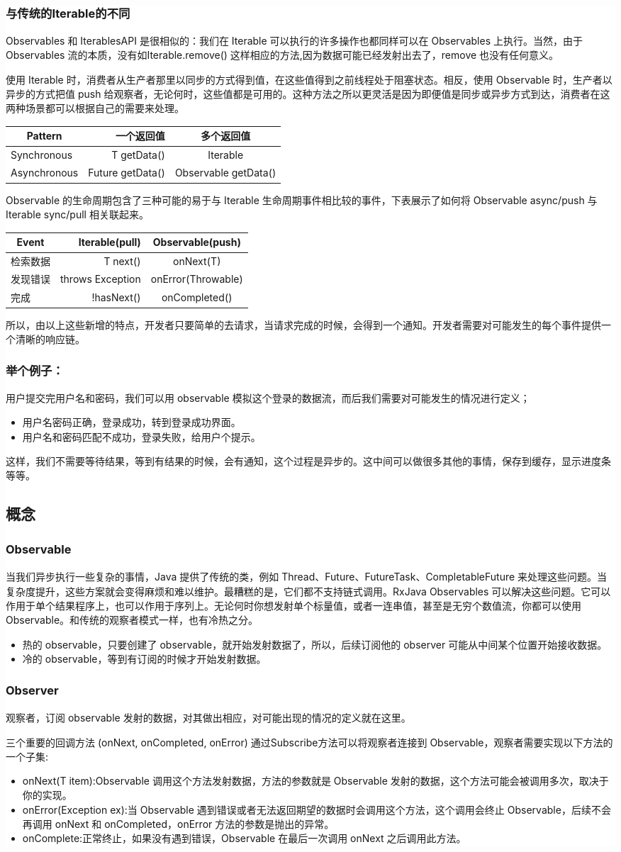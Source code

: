 
### 与传统的Iterable的不同

Observables 和 IterablesAPI 是很相似的：我们在 Iterable 可以执行的许多操作也都同样可以在 Observables 上执行。当然，由于 Observables 流的本质，没有如Iterable.remove() 这样相应的方法,因为数据可能已经发射出去了，remove 也没有任何意义。

使用 Iterable 时，消费者从生产者那里以同步的方式得到值，在这些值得到之前线程处于阻塞状态。相反，使用 Observable 时，生产者以异步的方式把值 push 给观察者，无论何时，这些值都是可用的。这种方法之所以更灵活是因为即便值是同步或异步方式到达，消费者在这两种场景都可以根据自己的需要来处理。


| Pattern        | 一个返回值   |  多个返回值  |
| --------       | -----:  | :----:  |
| Synchronous    | T getData()| Iterable<T>  |
| Asynchronous   | Future<T> getData()  |  Observable<T> getData()   |

Observable 的生命周期包含了三种可能的易于与 Iterable 生命周期事件相比较的事件，下表展示了如何将 Observable async/push 与 Iterable sync/pull 相关联起来。

| Event       |  Iterable(pull)   |   Observable(push)  |
| --------    | -----:  | :----:  |
| 检索数据    |  T next()          |   onNext(T)         |
| 发现错误    |  throws Exception  |   onError(Throwable)|
| 完成        | !hasNext()        |    onCompleted()     |



所以，由以上这些新增的特点，开发者只要简单的去请求，当请求完成的时候，会得到一个通知。开发者需要对可能发生的每个事件提供一个清晰的响应链。

### 举个例子：

用户提交完用户名和密码，我们可以用 observable 模拟这个登录的数据流，而后我们需要对可能发生的情况进行定义；
- 用户名密码正确，登录成功，转到登录成功界面。
- 用户名和密码匹配不成功，登录失败，给用户个提示。

这样，我们不需要等待结果，等到有结果的时候，会有通知，这个过程是异步的。这中间可以做很多其他的事情，保存到缓存，显示进度条等等。


## 概念

### Observable

当我们异步执行一些复杂的事情，Java 提供了传统的类，例如 Thread、Future、FutureTask、CompletableFuture 来处理这些问题。当复杂度提升，这些方案就会变得麻烦和难以维护。最糟糕的是，它们都不支持链式调用。RxJava Observables 可以解决这些问题。它可以作用于单个结果程序上，也可以作用于序列上。无论何时你想发射单个标量值，或者一连串值，甚至是无穷个数值流，你都可以使用 Observable。和传统的观察者模式一样，也有冷热之分。
- 热的 observable，只要创建了 observable，就开始发射数据了，所以，后续订阅他的 observer 可能从中间某个位置开始接收数据。
- 冷的 observable，等到有订阅的时候才开始发射数据。

### Observer

观察者，订阅 observable 发射的数据，对其做出相应，对可能出现的情况的定义就在这里。

三个重要的回调方法 (onNext, onCompleted, onError)
通过Subscribe方法可以将观察者连接到 Observable，观察者需要实现以下方法的一个子集:
- onNext(T item):Observable 调用这个方法发射数据，方法的参数就是 Observable 发射的数据，这个方法可能会被调用多次，取决于你的实现。
- onError(Exception ex):当 Observable 遇到错误或者无法返回期望的数据时会调用这个方法，这个调用会终止 Observable，后续不会再调用 onNext 和 onCompleted，onError 方法的参数是抛出的异常。
- onComplete:正常终止，如果没有遇到错误，Observable 在最后一次调用 onNext 之后调用此方法。
